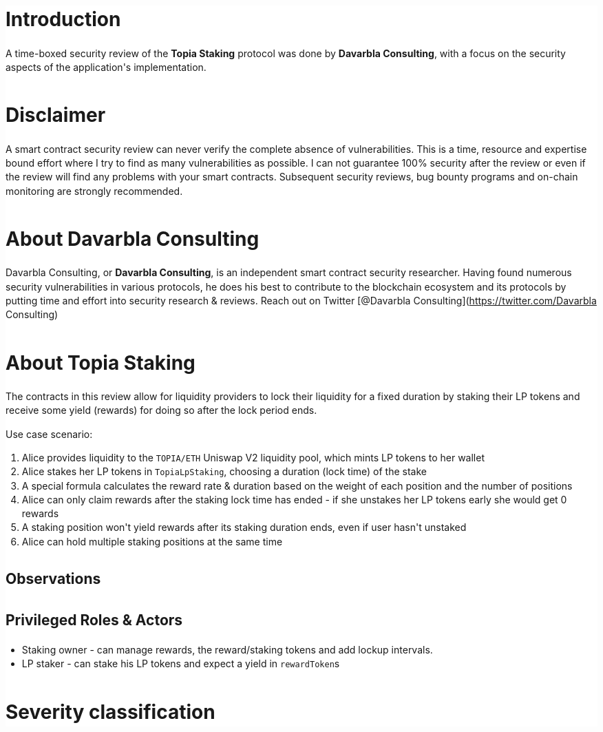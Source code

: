 # Introduction

A time-boxed security review of the **Topia Staking** protocol was done by **Davarbla Consulting**, with a focus on the security aspects of the application's implementation.

# Disclaimer

A smart contract security review can never verify the complete absence of vulnerabilities. This is a time, resource and expertise bound effort where I try to find as many vulnerabilities as possible. I can not guarantee 100% security after the review or even if the review will find any problems with your smart contracts. Subsequent security reviews, bug bounty programs and on-chain monitoring are strongly recommended.

# About **Davarbla Consulting**

 Davarbla Consulting, or **Davarbla Consulting**, is an independent smart contract security researcher. Having found numerous security vulnerabilities in various protocols, he does his best to contribute to the blockchain ecosystem and its protocols by putting time and effort into security research & reviews. Reach out on Twitter [@Davarbla Consulting](https://twitter.com/Davarbla Consulting)

# About **Topia Staking**

The contracts in this review allow for liquidity providers to lock their liquidity for a fixed duration by staking their LP tokens and receive some yield (rewards) for doing so after the lock period ends.

Use case scenario:

1. Alice provides liquidity to the `TOPIA/ETH` Uniswap V2 liquidity pool, which mints LP tokens to her wallet
2. Alice stakes her LP tokens in `TopiaLpStaking`, choosing a duration (lock time) of the stake
3. A special formula calculates the reward rate & duration based on the weight of each position and the number of positions
4. Alice can only claim rewards after the staking lock time has ended - if she unstakes her LP tokens early she would get 0 rewards
5. A staking position won't yield rewards after its staking duration ends, even if user hasn't unstaked
6. Alice can hold multiple staking positions at the same time

## Observations

## Privileged Roles & Actors

- Staking owner - can manage rewards, the reward/staking tokens and add lockup intervals.
- LP staker - can stake his LP tokens and expect a yield in `rewardToken`s

# Severity classification
